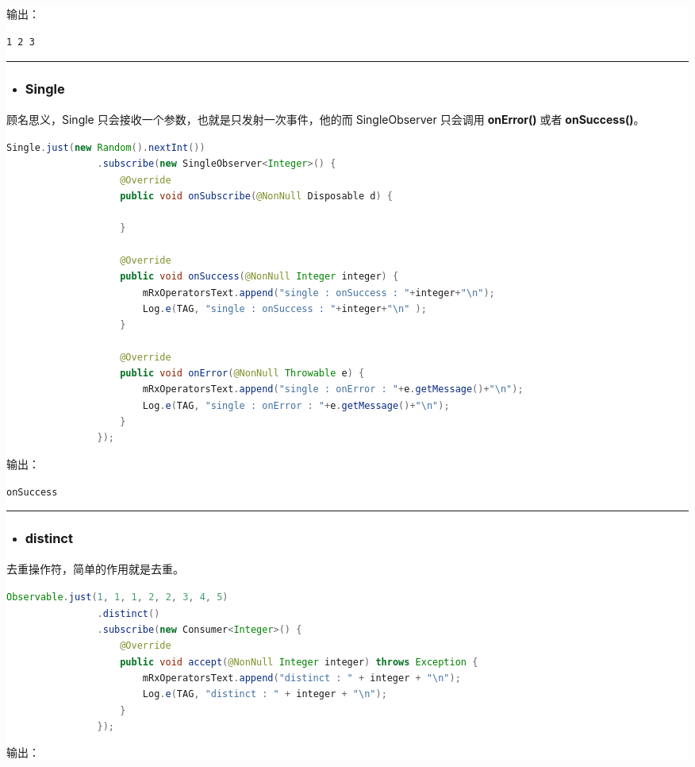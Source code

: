 输出：


```
1 2 3
```
---
- ### Single

顾名思义，Single 只会接收一个参数，也就是只发射一次事件，他的而 SingleObserver 只会调用 **onError()** 或者 **onSuccess()**。


```java
Single.just(new Random().nextInt())
                .subscribe(new SingleObserver<Integer>() {
                    @Override
                    public void onSubscribe(@NonNull Disposable d) {

                    }

                    @Override
                    public void onSuccess(@NonNull Integer integer) {
                        mRxOperatorsText.append("single : onSuccess : "+integer+"\n");
                        Log.e(TAG, "single : onSuccess : "+integer+"\n" );
                    }

                    @Override
                    public void onError(@NonNull Throwable e) {
                        mRxOperatorsText.append("single : onError : "+e.getMessage()+"\n");
                        Log.e(TAG, "single : onError : "+e.getMessage()+"\n");
                    }
                });
```

输出：

```
onSuccess
```
---- 
- ### distinct

去重操作符，简单的作用就是去重。

```java
Observable.just(1, 1, 1, 2, 2, 3, 4, 5)
                .distinct()
                .subscribe(new Consumer<Integer>() {
                    @Override
                    public void accept(@NonNull Integer integer) throws Exception {
                        mRxOperatorsText.append("distinct : " + integer + "\n");
                        Log.e(TAG, "distinct : " + integer + "\n");
                    }
                });
```

输出：
